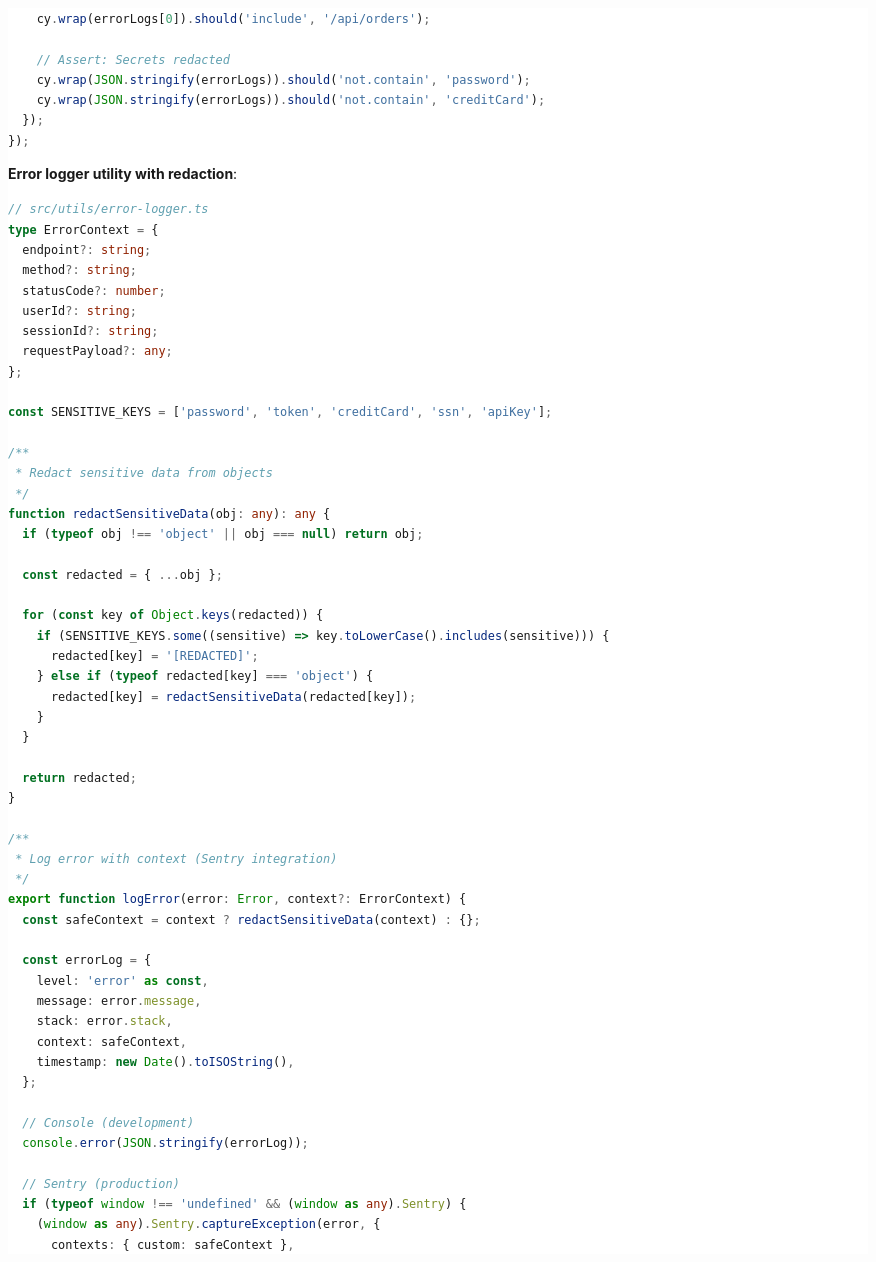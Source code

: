 ```javascript
    cy.wrap(errorLogs[0]).should('include', '/api/orders');

    // Assert: Secrets redacted
    cy.wrap(JSON.stringify(errorLogs)).should('not.contain', 'password');
    cy.wrap(JSON.stringify(errorLogs)).should('not.contain', 'creditCard');
  });
});
```

**Error logger utility with redaction**:

```typescript
// src/utils/error-logger.ts
type ErrorContext = {
  endpoint?: string;
  method?: string;
  statusCode?: number;
  userId?: string;
  sessionId?: string;
  requestPayload?: any;
};

const SENSITIVE_KEYS = ['password', 'token', 'creditCard', 'ssn', 'apiKey'];

/**
 * Redact sensitive data from objects
 */
function redactSensitiveData(obj: any): any {
  if (typeof obj !== 'object' || obj === null) return obj;

  const redacted = { ...obj };

  for (const key of Object.keys(redacted)) {
    if (SENSITIVE_KEYS.some((sensitive) => key.toLowerCase().includes(sensitive))) {
      redacted[key] = '[REDACTED]';
    } else if (typeof redacted[key] === 'object') {
      redacted[key] = redactSensitiveData(redacted[key]);
    }
  }

  return redacted;
}

/**
 * Log error with context (Sentry integration)
 */
export function logError(error: Error, context?: ErrorContext) {
  const safeContext = context ? redactSensitiveData(context) : {};

  const errorLog = {
    level: 'error' as const,
    message: error.message,
    stack: error.stack,
    context: safeContext,
    timestamp: new Date().toISOString(),
  };

  // Console (development)
  console.error(JSON.stringify(errorLog));

  // Sentry (production)
  if (typeof window !== 'undefined' && (window as any).Sentry) {
    (window as any).Sentry.captureException(error, {
      contexts: { custom: safeContext },
```